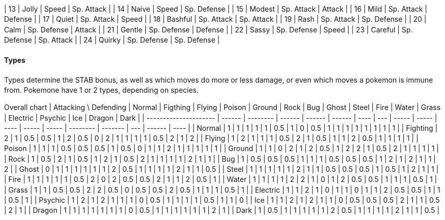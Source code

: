 | 13 | Jolly    | Speed       | Sp. Attack  |
| 14 | Naive    | Speed       | Sp. Defense |
| 15 | Modest   | Sp. Attack  | Attack      |
| 16 | Mild     | Sp. Attack  | Defense     |
| 17 | Quiet    | Sp. Attack  | Speed       |
| 18 | Bashful  | Sp. Attack  | Sp. Attack  |
| 19 | Rash     | Sp. Attack  | Sp. Defense |
| 20 | Calm     | Sp. Defense | Attack      |
| 21 | Gentle   | Sp. Defense | Defense     |
| 22 | Sassy    | Sp. Defense | Speed       |
| 23 | Careful  | Sp. Defense | Sp. Attack  |
| 24 | Quirky   | Sp. Defense | Sp. Defense |

#### Types

Types determine the STAB bonus, as well as which moves do more or less damage, or even which moves a pokemon is immune from. Pokemone have 1 or 2 types, depending on species.

Overall chart
| Attacking \ Defending | Normal | Figthing | Flying | Poison | Ground | Rock | Bug | Ghost | Steel | Fire | Water | Grass | Electric | Psychic | Ice | Dragon | Dark |
| --------------------- | ------ | -------- | ------ | ------ | ------ | ---- | --- | ----- | ----- | ---- | ----- | ----- | -------- | ------- | --- | ------ | ---- |
| Normal                | 1      | 1        | 1      | 1      | 1      | 0.5  | 1   | 0     | 0.5   | 1    | 1     | 1     | 1        | 1       | 1   | 1      | 1    |
| Fighting              | 2      | 1        | 0.5    | 0.5    | 1      | 2    | 0.5 | 0     | 2     | 1    | 1     | 1     | 1        | 0.5     | 2   | 1      | 2    |
| Flying                | 1      | 2        | 1      | 1      | 1      | 0.5  | 2   | 1     | 0.5   | 1    | 1     | 2     | 0.5      | 1       | 1   | 1      | 1    |
| Poison                | 1      | 1        | 1      | 0.5    | 0.5    | 0.5  | 1   | 0.5   | 0     | 1    | 1     | 2     | 1        | 1       | 1   | 1      | 1    |
| Ground                | 1      | 1        | 0      | 2      | 1      | 2    | 0.5 | 1     | 2     | 2    | 1     | 0.5   | 2        | 1       | 1   | 1      | 1    |
| Rock                  | 1      | 0.5      | 2      | 1      | 0.5    | 1    | 2   | 1     | 0.5   | 2    | 1     | 1     | 1        | 1       | 2   | 1      | 1    |
| Bug                   | 1      | 0.5      | 0.5    | 0.5    | 1      | 1    | 1   | 0.5   | 0.5   | 0.5  | 1     | 2     | 1        | 2       | 1   | 1      | 2    |
| Ghost                 | 0      | 1        | 1      | 1      | 1      | 1    | 1   | 2     | 0.5   | 1    | 1     | 1     | 1        | 2       | 1   | 1      | 0.5  |
| Steel                 | 1      | 1        | 1      | 1      | 1      | 2    | 1   | 1     | 0.5   | 0.5  | 0.5   | 1     | 0.5      | 1       | 2   | 1      | 1    |
| Fire                  | 1      | 1        | 1      | 1      | 1      | 0.5  | 2   | 0     | 2     | 0.5  | 0.5   | 2     | 1        | 1       | 2   | 0.5    | 1    |
| Water                 | 1      | 1        | 1      | 1      | 2      | 2    | 1   | 0     | 1     | 2    | 0.5   | 0.5   | 1        | 1       | 1   | 0.5    | 1    |
| Grass                 | 1      | 1        | 0.5    | 0.5    | 2      | 2    | 0.5 | 0     | 0.5   | 0.5  | 2     | 0.5   | 1        | 1       | 1   | 0.5    | 1    |
| Electric              | 1      | 1        | 2      | 1      | 0      | 1    | 1   | 0     | 1     | 1    | 2     | 0.5   | 0.5      | 1       | 1   | 0.5    | 1    |
| Psychic               | 1      | 2        | 1      | 2      | 1      | 1    | 1   | 0     | 0.5   | 1    | 1     | 1     | 1        | 0.5     | 1   | 1      | 0    |
| Ice                   | 1      | 1        | 2      | 1      | 2      | 1    | 1   | 0     | 0.5   | 0.5  | 0.5   | 2     | 1        | 1       | 0.5 | 2      | 1    |
| Dragon                | 1      | 1        | 1      | 1      | 1      | 1    | 1   | 0     | 0.5   | 1    | 1     | 1     | 1        | 1       | 1   | 2      | 1    |
| Dark                  | 1      | 0.5      | 1      | 1      | 1      | 1    | 1   | 2     | 0.5   | 1    | 1     | 1     | 1        | 2       | 1   | 1      | 0.5  |
